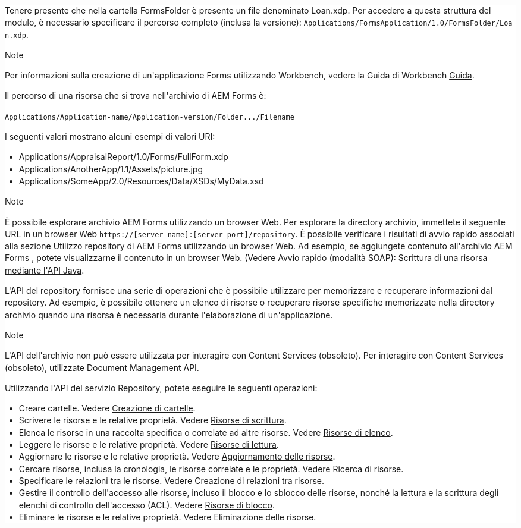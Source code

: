 Tenere presente che nella cartella FormsFolder è presente un file denominato Loan.xdp. Per accedere a questa struttura del modulo, è necessario specificare il percorso completo (inclusa la versione): `Applications/FormsApplication/1.0/FormsFolder/Loan.xdp`.

>[!NOTE]
>
>Per informazioni sulla creazione di un&#39;applicazione Forms utilizzando Workbench, vedere la Guida di Workbench [Guida](https://www.adobe.com/go/learn_aemforms_workbench_63).

Il percorso di una risorsa che si trova nell&#39;archivio di AEM Forms  è:

`Applications/Application-name/Application-version/Folder.../Filename`

I seguenti valori mostrano alcuni esempi di valori URI:

* Applications/AppraisalReport/1.0/Forms/FullForm.xdp
* Applications/AnotherApp/1.1/Assets/picture.jpg
* Applications/SomeApp/2.0/Resources/Data/XSDs/MyData.xsd

>[!NOTE]
>
>È possibile esplorare  archivio AEM Forms utilizzando un browser Web. Per esplorare la directory archivio, immettete il seguente URL in un browser Web `https://[server name]:[server port]/repository`. È possibile verificare i risultati di avvio rapido associati alla sezione Utilizzo  repository di AEM Forms utilizzando un browser Web. Ad esempio, se aggiungete contenuto all&#39;archivio AEM Forms , potete visualizzarne il contenuto in un browser Web. (Vedere [Avvio rapido (modalità SOAP): Scrittura di una risorsa mediante l&#39;API Java](/help/forms/developing/repository-service-api-quick-starts.md#quick-start-soap-mode-writing-a-resource-using-the-java-api).

L&#39;API del repository fornisce una serie di operazioni che è possibile utilizzare per memorizzare e recuperare informazioni dal repository. Ad esempio, è possibile ottenere un elenco di risorse o recuperare risorse specifiche memorizzate nella directory archivio quando una risorsa è necessaria durante l&#39;elaborazione di un&#39;applicazione.

>[!NOTE]
>
>L&#39;API dell&#39;archivio non può essere utilizzata per interagire con Content Services (obsoleto). Per interagire con Content Services (obsoleto), utilizzate Document Management API.

Utilizzando l&#39;API del servizio Repository, potete eseguire le seguenti operazioni:

* Creare cartelle. Vedere [Creazione di cartelle](aem-forms-repository.md#creating-folders).
* Scrivere le risorse e le relative proprietà. Vedere [Risorse di scrittura](aem-forms-repository.md#writing-resources).
* Elenca le risorse in una raccolta specifica o correlate ad altre risorse. Vedere [Risorse di elenco](aem-forms-repository.md#listing-resources).
* Leggere le risorse e le relative proprietà. Vedere [Risorse di lettura](aem-forms-repository.md#reading-resources).
* Aggiornare le risorse e le relative proprietà. Vedere [Aggiornamento delle risorse](aem-forms-repository.md#updating-resources).
* Cercare risorse, inclusa la cronologia, le risorse correlate e le proprietà. Vedere [Ricerca di risorse](aem-forms-repository.md#searching-for-resources).
* Specificare le relazioni tra le risorse. Vedere [Creazione di relazioni tra risorse](aem-forms-repository.md#creating-resource-relationships).
* Gestire il controllo dell&#39;accesso alle risorse, incluso il blocco e lo sblocco delle risorse, nonché la lettura e la scrittura degli elenchi di controllo dell&#39;accesso (ACL). Vedere [Risorse di blocco](aem-forms-repository.md#locking-resources).
* Eliminare le risorse e le relative proprietà. Vedere [Eliminazione delle risorse](aem-forms-repository.md#deleting-resources).
